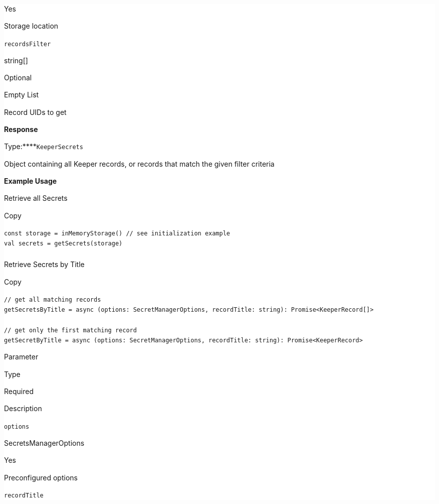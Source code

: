Yes

Storage location

`recordsFilter`

string[]

Optional

Empty List

Record UIDs to get

**Response**

Type:****`KeeperSecrets`

Object containing all Keeper records, or records that match the given filter
criteria

**Example Usage**

Retrieve all Secrets

Copy

    
    
    const storage = inMemoryStorage() // see initialization example
    val secrets = getSecrets(storage)

###

Retrieve Secrets by Title

Copy

    
    
    // get all matching records
    getSecretsByTitle = async (options: SecretManagerOptions, recordTitle: string): Promise<KeeperRecord[]>
    
    // get only the first matching record
    getSecretByTitle = async (options: SecretManagerOptions, recordTitle: string): Promise<KeeperRecord>

Parameter

Type

Required

Description

`options`

SecretsManagerOptions

Yes

Preconfigured options

`recordTitle`
